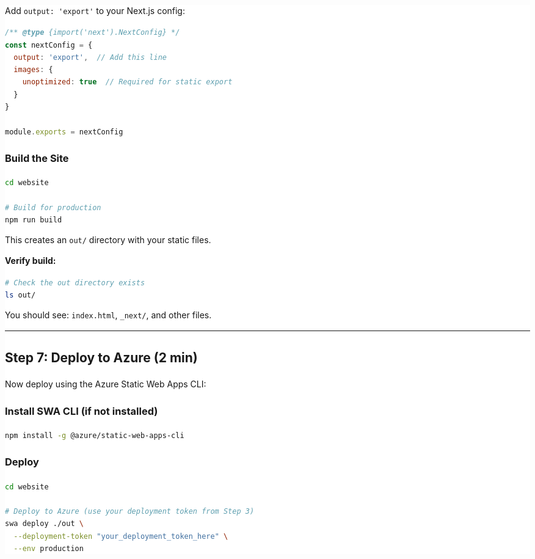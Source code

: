 Add `output: 'export'` to your Next.js config:

```javascript
/** @type {import('next').NextConfig} */
const nextConfig = {
  output: 'export',  // Add this line
  images: {
    unoptimized: true  // Required for static export
  }
}

module.exports = nextConfig
```

### Build the Site

```bash
cd website

# Build for production
npm run build
```

This creates an `out/` directory with your static files.

**Verify build:**
```bash
# Check the out directory exists
ls out/
```

You should see: `index.html`, `_next/`, and other files.

---

## Step 7: Deploy to Azure (2 min)

Now deploy using the Azure Static Web Apps CLI:

### Install SWA CLI (if not installed)

```bash
npm install -g @azure/static-web-apps-cli
```

### Deploy

```bash
cd website

# Deploy to Azure (use your deployment token from Step 3)
swa deploy ./out \
  --deployment-token "your_deployment_token_here" \
  --env production
```
